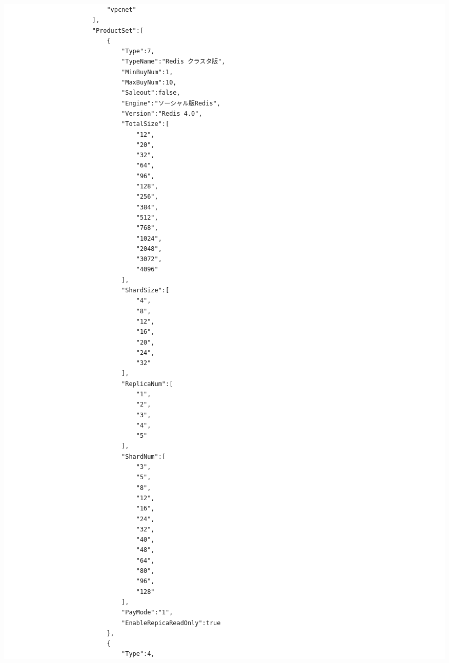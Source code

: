 ```
                            "vpcnet"
                        ],
                        "ProductSet":[
                            {
                                "Type":7,
                                "TypeName":"Redis クラスタ版",
                                "MinBuyNum":1,
                                "MaxBuyNum":10,
                                "Saleout":false,
                                "Engine":"ソーシャル版Redis",
                                "Version":"Redis 4.0",
                                "TotalSize":[
                                    "12",
                                    "20",
                                    "32",
                                    "64",
                                    "96",
                                    "128",
                                    "256",
                                    "384",
                                    "512",
                                    "768",
                                    "1024",
                                    "2048",
                                    "3072",
                                    "4096"
                                ],
                                "ShardSize":[
                                    "4",
                                    "8",
                                    "12",
                                    "16",
                                    "20",
                                    "24",
                                    "32"
                                ],
                                "ReplicaNum":[
                                    "1",
                                    "2",
                                    "3",
                                    "4",
                                    "5"
                                ],
                                "ShardNum":[
                                    "3",
                                    "5",
                                    "8",
                                    "12",
                                    "16",
                                    "24",
                                    "32",
                                    "40",
                                    "48",
                                    "64",
                                    "80",
                                    "96",
                                    "128"
                                ],
                                "PayMode":"1",
                                "EnableRepicaReadOnly":true
                            },
                            {
                                "Type":4,
```